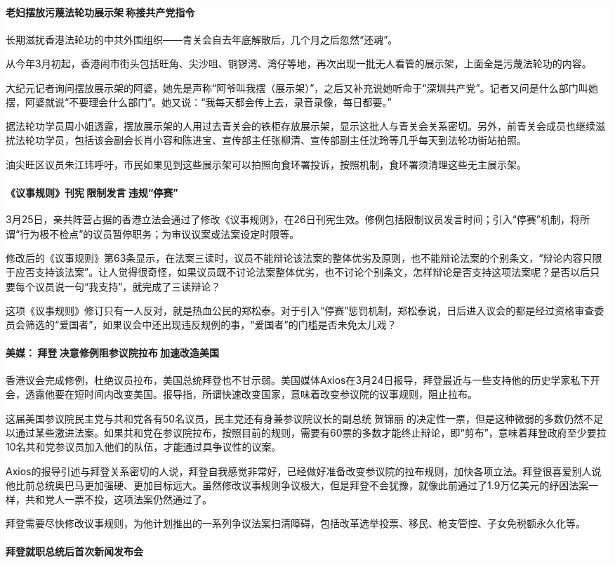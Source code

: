 <h4>
 老妇摆放污蔑法轮功展示架 称接共产党指令
</h4>
<p>
 长期滋扰香港法轮功的中共外围组织——青关会自去年底解散后，几个月之后忽然“还魂”。
</p>
<p>
 从今年3月初起，香港闹市街头包括旺角、尖沙咀、铜锣湾、湾仔等地，再次出现一批无人看管的展示架，上面全是污蔑法轮功的内容。
</p>
<p>
 大纪元记者询问摆放展示架的阿婆，她先是声称“阿爷叫我摆（展示架）”，之后又补充说她听命于“深圳共产党”。记者又问是什么部门叫她摆，阿婆就说“不要理会什么部门”。她又说：“我每天都会传上去，录音录像，每日都要。”
</p>
<p>
 据法轮功学员周小姐透露，摆放展示架的人用过去青关会的铁柜存放展示架，显示这批人与青关会关系密切。另外，前青关会成员也继续滋扰法轮功学员，包括该会副会长肖小容和陈进宝、宣传部主任张柳清、宣传部副主任沈玲等几乎每天到法轮功街站拍照。
</p>
<p>
 油尖旺区议员朱江玮呼吁，市民如果见到这些展示架可以拍照向食环署投诉，按照机制，食环署须清理这些无主展示架。
</p>
<h4>
 《议事规则》刊宪 限制发言 违规“停赛”
</h4>
<p>
 3月25日，亲共阵营占据的香港立法会通过了修改《议事规则》，在26日刊宪生效。修例包括限制议员发言时间；引入“停赛”机制，将所谓“行为极不检点”的议员暂停职务；为审议议案或法案设定时限等。
</p>
<p>
 修改后的《议事规则》第63条显示，在法案三读时，议员不能辩论该法案的整体优劣及原则，也不能辩论法案的个别条文，“辩论内容只限于应否支持该法案”。让人觉得很奇怪，如果议员既不讨论法案整体优劣，也不讨论个别条文，怎样辩论是否支持这项法案呢？是否以后只要每个议员说一句“我支持”，就完成了三读辩论？
</p>
<p>
 这项《议事规则》修订只有一人反对，就是热血公民的郑松泰。对于引入“停赛”惩罚机制，郑松泰说，日后进入议会的都是经过资格审查委员会筛选的“爱国者”，如果议会中还出现违反规例的事，“爱国者”的门槛是否未免太儿戏？
</p>
<h4>
 美媒：
 <ok href="https://www.epochtimes.com/gb/tag/%E6%8B%9C%E7%99%BB.html">
  拜登
 </ok>
 决意修例阻参议院拉布 加速改造美国
</h4>
<p>
 香港议会完成修例，杜绝议员拉布，美国总统拜登也不甘示弱。美国媒体Axios在3月24日报导，拜登最近与一些支持他的历史学家私下开会，透露他要在短时间内改变美国。报导指，所谓快速改变国家，意味着改变参议院的议事规则，阻止拉布。
</p>
<p>
 这届美国参议院民主党与共和党各有50名议员，民主党还有身兼参议院议长的副总统
 <ok href="https://www.epochtimes.com/gb/tag/%E8%B4%BA%E9%94%A6%E4%B8%BD.html">
  贺锦丽
 </ok>
 的决定性一票，但是这种微弱的多数仍然不足以通过某些激进法案。如果共和党在参议院拉布，按照目前的规则，需要有60票的多数才能终止辩论，即“剪布”，意味着拜登政府至少要拉10名共和党参议员加入他们的队伍，才能通过具争议性的议案。
</p>
<p>
 Axios的报导引述与拜登关系密切的人说，拜登自我感觉非常好，已经做好准备改变参议院的拉布规则，加快各项立法。拜登很喜爱别人说他比前总统奥巴马更加强硬、更加目标远大。虽然修改议事规则争议极大，但是拜登不会犹豫，就像此前通过了1.9万亿美元的纾困法案一样，共和党人一票不投，这项法案仍然通过了。
</p>
<p>
 拜登需要尽快修改议事规则，为他计划推出的一系列争议法案扫清障碍，包括改革选举投票、移民、枪支管控、子女免税额永久化等。
</p>
<h4>
 拜登就职总统后首次新闻发布会
</h4>
<p>
